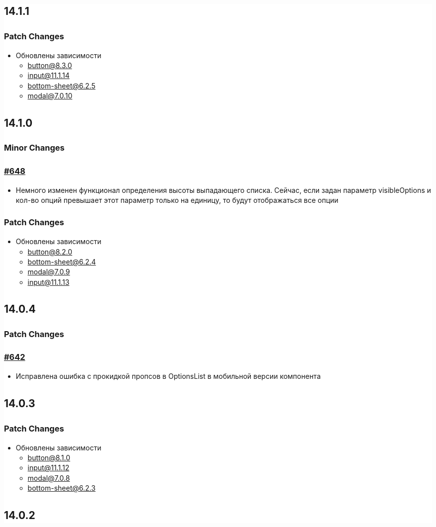 ## 14.1.1

### Patch Changes

- Обновлены зависимости
    - button@8.3.0
    - input@11.1.14
    - bottom-sheet@6.2.5
    - modal@7.0.10

## 14.1.0

### Minor Changes

### [#648](https://github.com/core-ds/core-components/pull/648)

- Немного изменен функционал определения высоты выпадающего списка. Сейчас, если задан параметр visibleOptions и кол-во опций превышает этот параметр только на единицу, то будут отображаться все опции

### Patch Changes

- Обновлены зависимости
    - button@8.2.0
    - bottom-sheet@6.2.4
    - modal@7.0.9
    - input@11.1.13

## 14.0.4

### Patch Changes

### [#642](https://github.com/core-ds/core-components/pull/642)

- Исправлена ошибка с прокидкой пропсов в OptionsList в мобильной версии компонента

## 14.0.3

### Patch Changes

- Обновлены зависимости
    - button@8.1.0
    - input@11.1.12
    - modal@7.0.8
    - bottom-sheet@6.2.3

## 14.0.2
